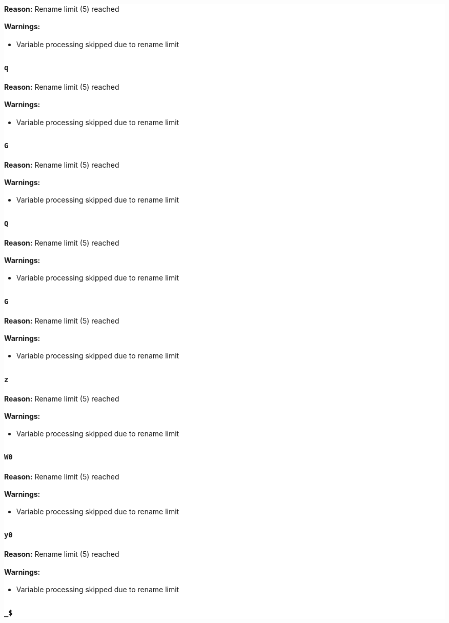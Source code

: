 **Reason:** Rename limit (5) reached

**Warnings:**
- Variable processing skipped due to rename limit

### `q`

**Reason:** Rename limit (5) reached

**Warnings:**
- Variable processing skipped due to rename limit

### `G`

**Reason:** Rename limit (5) reached

**Warnings:**
- Variable processing skipped due to rename limit

### `Q`

**Reason:** Rename limit (5) reached

**Warnings:**
- Variable processing skipped due to rename limit

### `G`

**Reason:** Rename limit (5) reached

**Warnings:**
- Variable processing skipped due to rename limit

### `z`

**Reason:** Rename limit (5) reached

**Warnings:**
- Variable processing skipped due to rename limit

### `W0`

**Reason:** Rename limit (5) reached

**Warnings:**
- Variable processing skipped due to rename limit

### `y0`

**Reason:** Rename limit (5) reached

**Warnings:**
- Variable processing skipped due to rename limit

### `_$`
